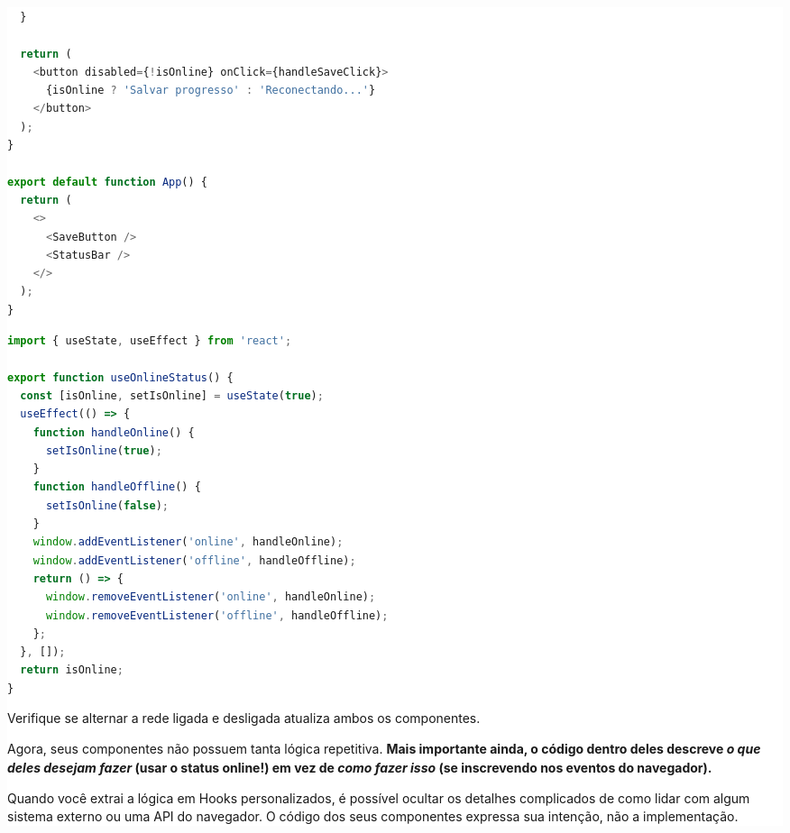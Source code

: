 ```js
  }

  return (
    <button disabled={!isOnline} onClick={handleSaveClick}>
      {isOnline ? 'Salvar progresso' : 'Reconectando...'}
    </button>
  );
}

export default function App() {
  return (
    <>
      <SaveButton />
      <StatusBar />
    </>
  );
}
```

```js useOnlineStatus.js
import { useState, useEffect } from 'react';

export function useOnlineStatus() {
  const [isOnline, setIsOnline] = useState(true);
  useEffect(() => {
    function handleOnline() {
      setIsOnline(true);
    }
    function handleOffline() {
      setIsOnline(false);
    }
    window.addEventListener('online', handleOnline);
    window.addEventListener('offline', handleOffline);
    return () => {
      window.removeEventListener('online', handleOnline);
      window.removeEventListener('offline', handleOffline);
    };
  }, []);
  return isOnline;
}
```

</Sandpack>

Verifique se alternar a rede ligada e desligada atualiza ambos os componentes.

Agora, seus componentes não possuem tanta lógica repetitiva. **Mais importante ainda, o código dentro deles descreve *o que deles desejam fazer* (usar o status online!) em vez de *como fazer isso* (se inscrevendo nos eventos do navegador).**

Quando você extrai a lógica em Hooks personalizados, é possível ocultar os detalhes complicados de como lidar com algum sistema externo ou uma API do navegador. O código dos seus componentes expressa sua intenção, não a implementação.
